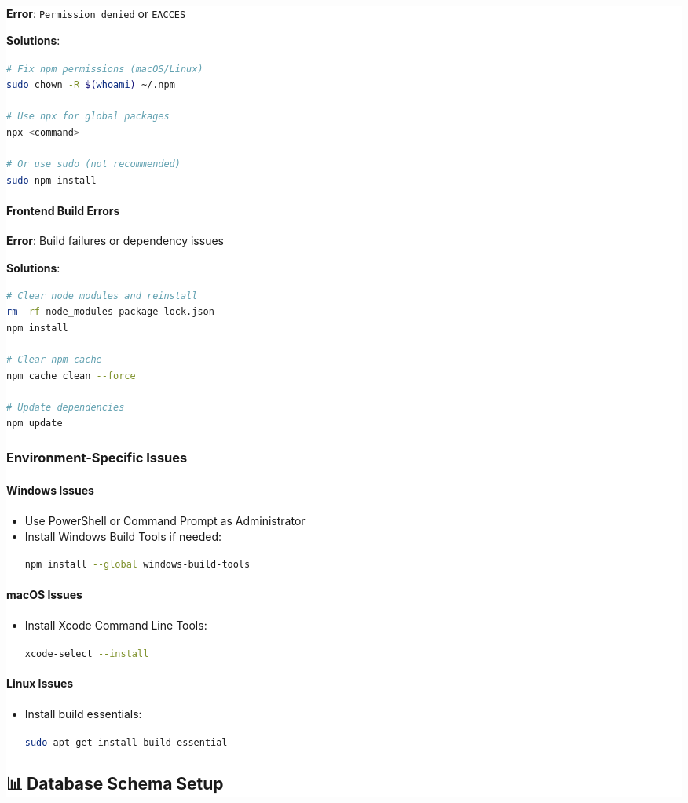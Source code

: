 **Error**: `Permission denied` or `EACCES`

**Solutions**:
```bash
# Fix npm permissions (macOS/Linux)
sudo chown -R $(whoami) ~/.npm

# Use npx for global packages
npx <command>

# Or use sudo (not recommended)
sudo npm install
```

#### Frontend Build Errors

**Error**: Build failures or dependency issues

**Solutions**:
```bash
# Clear node_modules and reinstall
rm -rf node_modules package-lock.json
npm install

# Clear npm cache
npm cache clean --force

# Update dependencies
npm update
```

### Environment-Specific Issues

#### Windows Issues
- Use PowerShell or Command Prompt as Administrator
- Install Windows Build Tools if needed:
  ```bash
  npm install --global windows-build-tools
  ```

#### macOS Issues
- Install Xcode Command Line Tools:
  ```bash
  xcode-select --install
  ```

#### Linux Issues
- Install build essentials:
  ```bash
  sudo apt-get install build-essential
  ```

## 📊 Database Schema Setup

